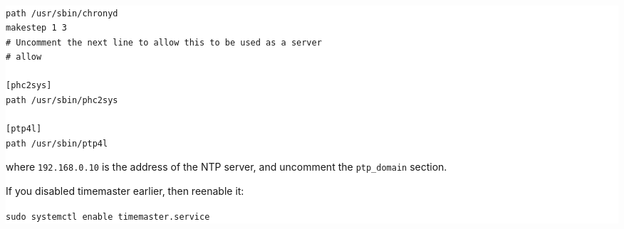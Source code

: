 ```
path /usr/sbin/chronyd
makestep 1 3
# Uncomment the next line to allow this to be used as a server
# allow

[phc2sys]
path /usr/sbin/phc2sys

[ptp4l]
path /usr/sbin/ptp4l
```

where `192.168.0.10` is the address of the NTP server, and uncomment the `ptp_domain` section.

If you disabled timemaster earlier, then reenable it:

```
sudo systemctl enable timemaster.service
```



